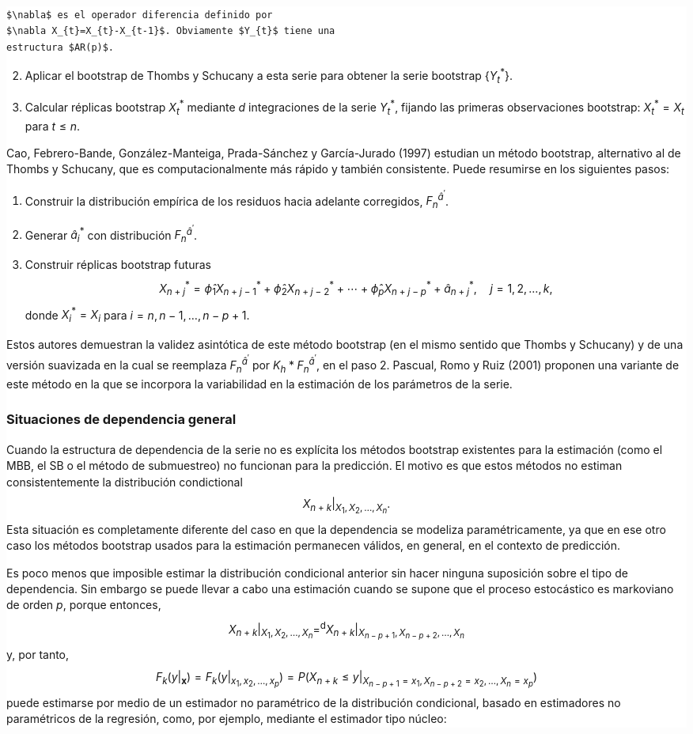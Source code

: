     $\nabla$ es el operador diferencia definido por
    $\nabla X_{t}=X_{t}-X_{t-1}$. Obviamente $Y_{t}$ tiene una
    estructura $AR(p)$.

2.  Aplicar el bootstrap de Thombs y Schucany a esta serie para obtener
    la serie bootstrap $\{Y_{t}^{\ast}\}$.

3.  Calcular réplicas bootstrap $X_{t}^{\ast}$ mediante $d$
    integraciones de la serie $Y_{t}^{\ast}$, fijando las primeras
    observaciones bootstrap: $X_{t}^{\ast}=X_{t}$ para $t\leq n$.

Cao, Febrero-Bande, González-Manteiga, Prada-Sánchez y García-Jurado
(1997) estudian un método bootstrap, alternativo al de Thombs y
Schucany, que es computacionalmente más rápido y también consistente.
Puede resumirse en los siguientes pasos:

1.  Construir la distribución empírica de los residuos hacia adelante
    corregidos, $F_n^{\widehat{a}^{\prime}}$.

2.  Generar $\widehat{a}_i^{\ast}$ con distribución $F_n^{
    \widehat{a}^{\prime}}$.

3.  Construir réplicas bootstrap futuras 
    $$X_{n+j}^{\ast}=\widehat{\phi}_1X_{n+j-1}^{\ast}
    +\widehat{\phi}_2X_{n+j-2}^{\ast} + \cdots +\widehat{\phi}_{p}X_{n+j-p}^{\ast}
    +\widehat{a}_{n+j}^{\ast},\quad j=1,2,\ldots ,k,$$
    donde $X_i^{\ast}=X_i$ para $i=n,n-1,\ldots ,n-p+1.$

Estos autores demuestran la validez asintótica de este método bootstrap
(en el mismo sentido que Thombs y Schucany) y de una versión suavizada
en la cual se reemplaza $F_n^{\widehat{a}^{\prime}}$ por
$K_{h}\ast F_n^{\widehat{a}^{\prime}}$, en el paso 2. Pascual, Romo y
Ruiz (2001) proponen una variante de este método en la que se incorpora
la variabilidad en la estimación de los parámetros de la serie.

### Situaciones de dependencia general

Cuando la estructura de dependencia de la serie no es explícita los
métodos bootstrap existentes para la estimación (como el MBB, el SB o el
método de submuestreo) no funcionan para la predicción. El motivo es que
estos métodos no estiman consistentemente la distribución condictional
$$X_{n+k}|_{X_1,X_2,\ldots ,X_n}.$$
Esta situación es
completamente diferente del caso en que la dependencia se modeliza
paramétricamente, ya que en ese otro caso los métodos bootstrap usados
para la estimación permanecen válidos, en general, en el contexto de
predicción.

Es poco menos que imposible estimar la distribución condicional anterior
sin hacer ninguna suposición sobre el tipo de dependencia. Sin embargo
se puede llevar a cabo una estimación cuando se supone que el proceso
estocástico es markoviano de orden $p$, porque entonces,
$$X_{n+k}|_{X_1,X_2,\ldots ,X_n}{=}^{\mathrm{d}
}X_{n+k}|_{X_{n-p+1},X_{n-p+2},\ldots ,X_n}$$
y, por tanto,
$$F_{k}(y|_{\mathbf{x}})=F_{k}(y|_{x_1,x_2,\ldots ,x_{p}})=P\left(
X_{n+k}\leq y|_{X_{n-p+1}=x_1,X_{n-p+2}=x_2,\ldots ,X_n=x_{p}} \right)$$
puede estimarse por medio de un estimador no paramétrico de la distribución
condicional, basado en estimadores no paramétricos de la regresión,
como, por ejemplo, mediante el estimador tipo núcleo:
